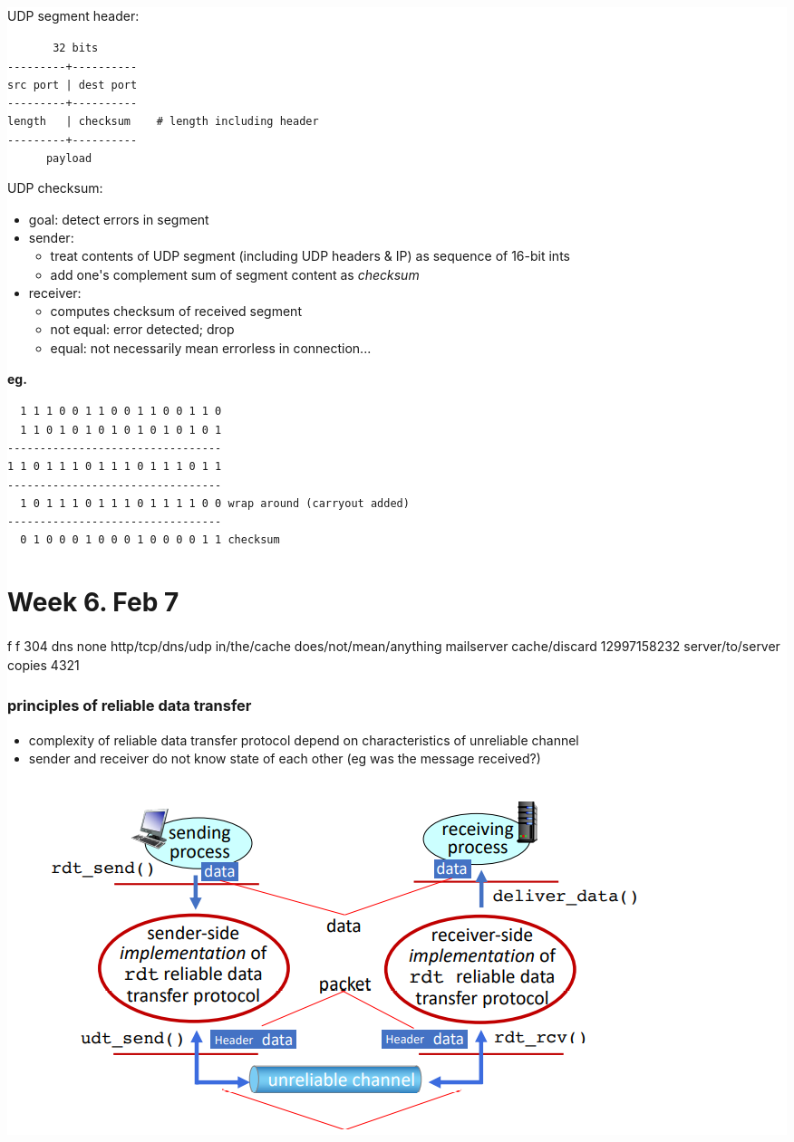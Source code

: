 UDP segment header:
```
       32 bits
---------+----------
src port | dest port
---------+----------
length   | checksum    # length including header
---------+----------
      payload
```

UDP checksum:
* goal: detect errors in segment
* sender:
  * treat contents of UDP segment (including UDP headers & IP) as sequence of 16-bit ints
  * add one's complement sum of segment content as _checksum_
* receiver:
  * computes checksum of received segment
  * not equal: error detected; drop
  * equal: not necessarily mean errorless in connection...

__eg.__
```
  1 1 1 0 0 1 1 0 0 1 1 0 0 1 1 0
  1 1 0 1 0 1 0 1 0 1 0 1 0 1 0 1
---------------------------------
1 1 0 1 1 1 0 1 1 1 0 1 1 1 0 1 1
---------------------------------
  1 0 1 1 1 0 1 1 1 0 1 1 1 1 0 0 wrap around (carryout added)
---------------------------------
  0 1 0 0 0 1 0 0 0 1 0 0 0 0 1 1 checksum
```

# Week 6. Feb 7
f f 304 dns none http/tcp/dns/udp in/the/cache does/not/mean/anything mailserver cache/discard 12997158232 server/to/server copies 4321

### principles of reliable data transfer
* complexity of reliable data transfer protocol depend on characteristics of unreliable channel
* sender and receiver do not know state of each other (eg was the message received?)

![img](assets/w6_1.PNG)
